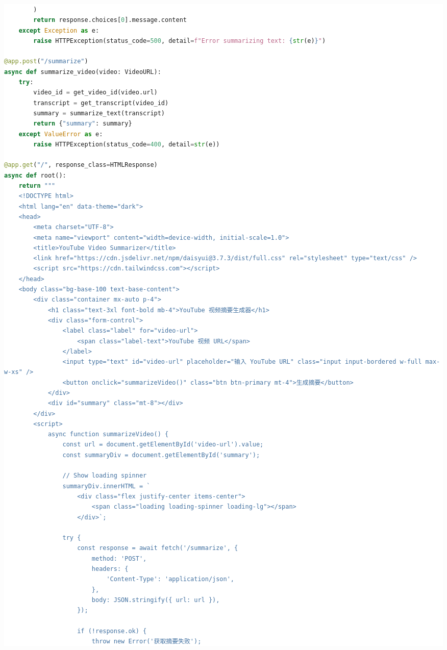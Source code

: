 ```python
        )
        return response.choices[0].message.content
    except Exception as e:
        raise HTTPException(status_code=500, detail=f"Error summarizing text: {str(e)}")

@app.post("/summarize")
async def summarize_video(video: VideoURL):
    try:
        video_id = get_video_id(video.url)
        transcript = get_transcript(video_id)
        summary = summarize_text(transcript)
        return {"summary": summary}
    except ValueError as e:
        raise HTTPException(status_code=400, detail=str(e))

@app.get("/", response_class=HTMLResponse)
async def root():
    return """
    <!DOCTYPE html>
    <html lang="en" data-theme="dark">
    <head>
        <meta charset="UTF-8">
        <meta name="viewport" content="width=device-width, initial-scale=1.0">
        <title>YouTube Video Summarizer</title>
        <link href="https://cdn.jsdelivr.net/npm/daisyui@3.7.3/dist/full.css" rel="stylesheet" type="text/css" />
        <script src="https://cdn.tailwindcss.com"></script>
    </head>
    <body class="bg-base-100 text-base-content">
        <div class="container mx-auto p-4">
            <h1 class="text-3xl font-bold mb-4">YouTube 视频摘要生成器</h1>
            <div class="form-control">
                <label class="label" for="video-url">
                    <span class="label-text">YouTube 视频 URL</span>
                </label>
                <input type="text" id="video-url" placeholder="输入 YouTube URL" class="input input-bordered w-full max-w-xs" />
                <button onclick="summarizeVideo()" class="btn btn-primary mt-4">生成摘要</button>
            </div>
            <div id="summary" class="mt-8"></div>
        </div>
        <script>
            async function summarizeVideo() {
                const url = document.getElementById('video-url').value;
                const summaryDiv = document.getElementById('summary');
                
                // Show loading spinner
                summaryDiv.innerHTML = `
                    <div class="flex justify-center items-center">
                        <span class="loading loading-spinner loading-lg"></span>
                    </div>`;
                
                try {
                    const response = await fetch('/summarize', {
                        method: 'POST',
                        headers: {
                            'Content-Type': 'application/json',
                        },
                        body: JSON.stringify({ url: url }),
                    });
                    
                    if (!response.ok) {
                        throw new Error('获取摘要失败');
```